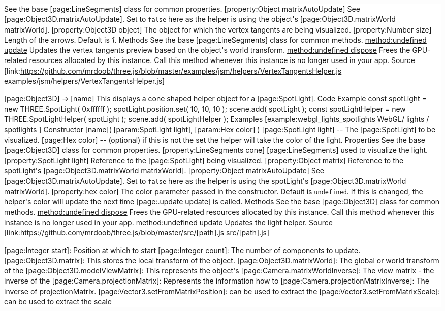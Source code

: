 See the base [page:LineSegments] class for common properties.
[property:Object matrixAutoUpdate]
See [page:Object3D.matrixAutoUpdate]. Set to `false` here as the helper is using the
object's [page:Object3D.matrixWorld matrixWorld].
[property:Object3D object]
The object for which the vertex tangents are being visualized.
[property:Number size]
Length of the arrows. Default is *1*.
Methods
See the base [page:LineSegments] class for common methods.
[method:undefined update]()
Updates the vertex tangents preview based on the object's world transform.
[method:undefined dispose]()
Frees the GPU-related resources allocated by this instance. Call this method whenever this instance is no longer used in your app.
Source
[link:https://github.com/mrdoob/three.js/blob/master/examples/jsm/helpers/VertexTangentsHelper.js examples/jsm/helpers/VertexTangentsHelper.js]

[page:Object3D] →
[name]
This displays a cone shaped helper object for a [page:SpotLight].
Code Example
const spotLight = new THREE.SpotLight( 0xffffff );
spotLight.position.set( 10, 10, 10 );
scene.add( spotLight );
const spotLightHelper = new THREE.SpotLightHelper( spotLight );
scene.add( spotLightHelper );
Examples
[example:webgl_lights_spotlights WebGL/ lights / spotlights ]
Constructor
[name]( [param:SpotLight light], [param:Hex color] )
[page:SpotLight light] -- The [page:SpotLight] to be visualized.
[page:Hex color] -- (optional) if this is not the set the helper will take
the color of the light.
Properties
See the base [page:Object3D] class for common properties.
[property:LineSegments cone]
[page:LineSegments] used to visualize the light.
[property:SpotLight light]
Reference to the [page:SpotLight] being visualized.
[property:Object matrix]
Reference to the spotLight's [page:Object3D.matrixWorld matrixWorld].
[property:Object matrixAutoUpdate]
See [page:Object3D.matrixAutoUpdate]. Set to `false` here as the helper is
using the spotLight's [page:Object3D.matrixWorld matrixWorld].
[property:hex color]
The color parameter passed in the constructor. Default is `undefined`. If
this is changed, the helper's color will update the next time
[page:.update update] is called.
Methods
See the base [page:Object3D] class for common methods.
[method:undefined dispose]()
Frees the GPU-related resources allocated by this instance. Call this
method whenever this instance is no longer used in your app.
[method:undefined update]()
Updates the light helper.
Source
[link:https://github.com/mrdoob/three.js/blob/master/src/[path].js src/[path].js]


[page:Integer start]: Position at which to start
[page:Integer count]: The number of components to update.
[page:Object3D.matrix]: This stores the local transform of the object.
[page:Object3D.matrixWorld]: The global or world transform of the
[page:Object3D.modelViewMatrix]: This represents the object's
[page:Camera.matrixWorldInverse]: The view matrix - the inverse of the
[page:Camera.projectionMatrix]: Represents the information how to
[page:Camera.projectionMatrixInverse]: The inverse of projectionMatrix.
[page:Vector3.setFromMatrixPosition]: can be used to extract the
[page:Vector3.setFromMatrixScale]: can be used to extract the scale